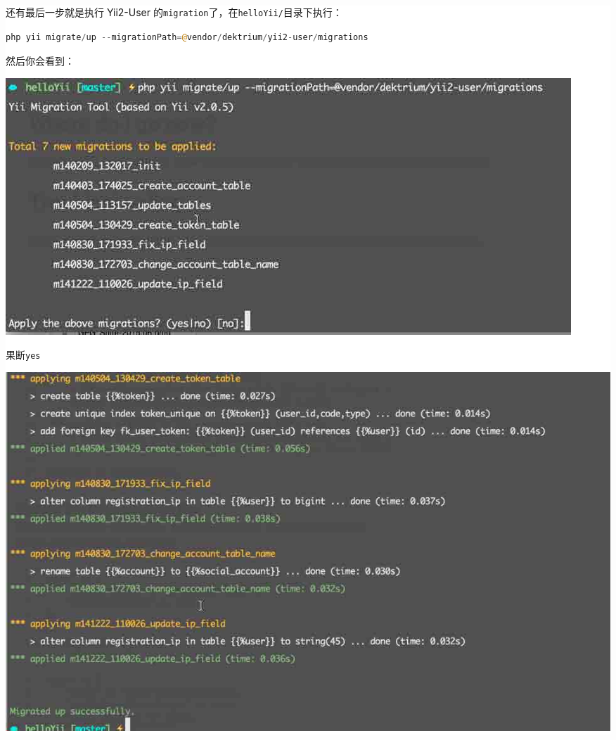 还有最后一步就是执行 Yii2-User 的`migration`了，在`helloYii/`目录下执行：

```php
php yii migrate/up --migrationPath=@vendor/dektrium/yii2-user/migrations 
```

然后你会看到：

![替代文字](img/d5771afabc7773ff3e1618c799ae6d66.jpg)

果断`yes`

![替代文字](img/8aee1c7c3882f0a972c0d0192c93b690.jpg)
